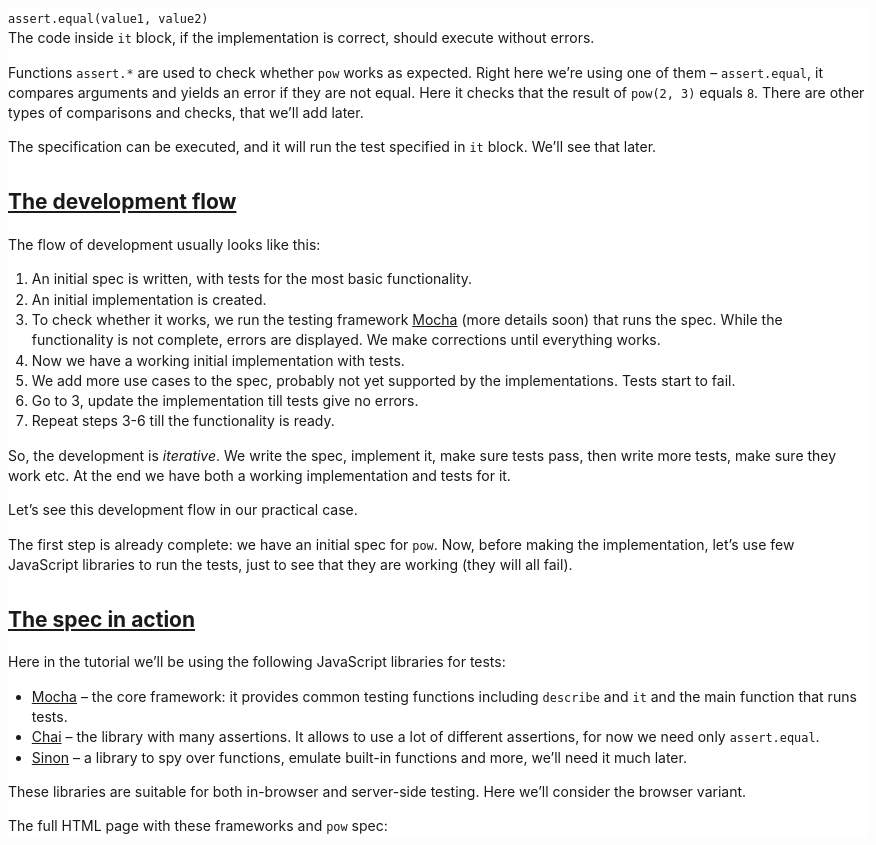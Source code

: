 `assert.equal(value1, value2)`  
The code inside `it` block, if the implementation is correct, should execute without errors.

Functions `assert.*` are used to check whether `pow` works as expected. Right here we’re using one of them – `assert.equal`, it compares arguments and yields an error if they are not equal. Here it checks that the result of `pow(2, 3)` equals `8`. There are other types of comparisons and checks, that we’ll add later.

The specification can be executed, and it will run the test specified in `it` block. We’ll see that later.

## <a href="testing-mocha.html#the-development-flow" id="the-development-flow" class="main__anchor">The development flow</a>

The flow of development usually looks like this:

1.  An initial spec is written, with tests for the most basic functionality.
2.  An initial implementation is created.
3.  To check whether it works, we run the testing framework [Mocha](http://mochajs.org/) (more details soon) that runs the spec. While the functionality is not complete, errors are displayed. We make corrections until everything works.
4.  Now we have a working initial implementation with tests.
5.  We add more use cases to the spec, probably not yet supported by the implementations. Tests start to fail.
6.  Go to 3, update the implementation till tests give no errors.
7.  Repeat steps 3-6 till the functionality is ready.

So, the development is _iterative_. We write the spec, implement it, make sure tests pass, then write more tests, make sure they work etc. At the end we have both a working implementation and tests for it.

Let’s see this development flow in our practical case.

The first step is already complete: we have an initial spec for `pow`. Now, before making the implementation, let’s use few JavaScript libraries to run the tests, just to see that they are working (they will all fail).

## <a href="testing-mocha.html#the-spec-in-action" id="the-spec-in-action" class="main__anchor">The spec in action</a>

Here in the tutorial we’ll be using the following JavaScript libraries for tests:

- [Mocha](http://mochajs.org/) – the core framework: it provides common testing functions including `describe` and `it` and the main function that runs tests.
- [Chai](http://chaijs.com) – the library with many assertions. It allows to use a lot of different assertions, for now we need only `assert.equal`.
- [Sinon](http://sinonjs.org/) – a library to spy over functions, emulate built-in functions and more, we’ll need it much later.

These libraries are suitable for both in-browser and server-side testing. Here we’ll consider the browser variant.

The full HTML page with these frameworks and `pow` spec:
